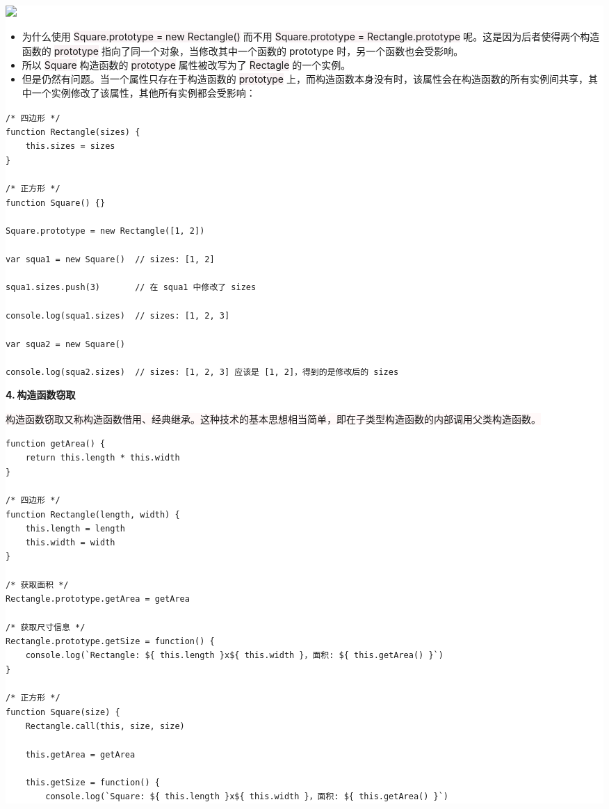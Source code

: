 ![](https://cdn.nlark.com/yuque/0/2024/png/207857/1718957188682-66667810-780c-4f2e-9613-8348e6b3bec6.png)

+ 为什么使用 <font style="background-color:rgb(249, 242, 244);">Square.prototype = new Rectangle()</font> 而不用 <font style="background-color:rgb(249, 242, 244);">Square.prototype = Rectangle.prototype</font> 呢。这是因为后者使得两个构造函数的 <font style="background-color:rgb(249, 242, 244);">prototype</font> 指向了同一个对象，当修改其中一个函数的 prototype 时，另一个函数也会受影响。
+ 所以 <font style="background-color:rgb(249, 242, 244);">Square</font> 构造函数的 <font style="background-color:rgb(249, 242, 244);">prototype</font> 属性被改写为了 <font style="background-color:rgb(249, 242, 244);">Rectagle</font> 的一个实例。
+ 但是仍然有问题。当一个属性只存在于构造函数的 <font style="background-color:rgb(249, 242, 244);">prototype</font> 上，而构造函数本身没有时，该属性会在构造函数的所有实例间共享，其中一个实例修改了该属性，其他所有实例都会受影响：

```plain
/* 四边形 */
function Rectangle(sizes) {
    this.sizes = sizes
}

/* 正方形 */
function Square() {}

Square.prototype = new Rectangle([1, 2])

var squa1 = new Square()  // sizes: [1, 2]

squa1.sizes.push(3)       // 在 squa1 中修改了 sizes

console.log(squa1.sizes)  // sizes: [1, 2, 3]

var squa2 = new Square()

console.log(squa2.sizes)  // sizes: [1, 2, 3] 应该是 [1, 2]，得到的是修改后的 sizes
```

**4. 构造函数窃取**

<font style="background-color:rgb(255, 249, 249);">构造函数窃取又称构造函数借用、经典继承。这种技术的基本思想相当简单，即在子类型构造函数的内部调用父类构造函数。</font>

```plain
function getArea() {
    return this.length * this.width
}

/* 四边形 */
function Rectangle(length, width) {
    this.length = length
    this.width = width
}

/* 获取面积 */
Rectangle.prototype.getArea = getArea

/* 获取尺寸信息 */
Rectangle.prototype.getSize = function() {
    console.log(`Rectangle: ${ this.length }x${ this.width }，面积: ${ this.getArea() }`)
}

/* 正方形 */
function Square(size) {
    Rectangle.call(this, size, size)
    
    this.getArea = getArea
    
    this.getSize = function() {
        console.log(`Square: ${ this.length }x${ this.width }，面积: ${ this.getArea() }`)
```